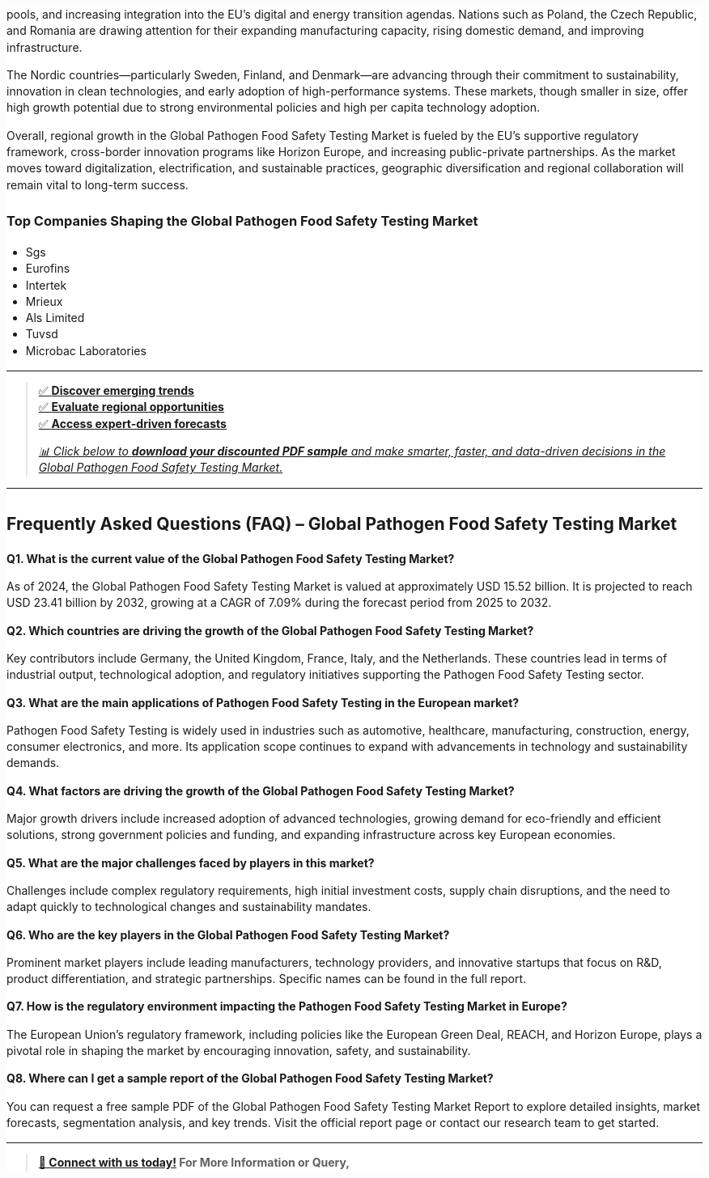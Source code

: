 pools, and increasing integration into the EU&rsquo;s digital and energy transition agendas. Nations such as Poland, the Czech Republic, and Romania are drawing attention for their expanding manufacturing capacity, rising domestic demand, and improving infrastructure.</p><p>The Nordic countries&mdash;particularly Sweden, Finland, and Denmark&mdash;are advancing through their commitment to sustainability, innovation in clean technologies, and early adoption of high-performance systems. These markets, though smaller in size, offer high growth potential due to strong environmental policies and high per capita technology adoption.</p><p>Overall, regional growth in the Global Pathogen Food Safety Testing Market is fueled by the EU&rsquo;s supportive regulatory framework, cross-border innovation programs like Horizon Europe, and increasing public-private partnerships. As the market moves toward digitalization, electrification, and sustainable practices, geographic diversification and regional collaboration will remain vital to long-term success.</p><p><h3>Top Companies Shaping the Global Pathogen Food Safety Testing Market </h3><ul><li>Sgs</li><li>Eurofins</li><li>Intertek</li><li>Mrieux</li><li>Als Limited</li><li>Tuvsd</li><li>Microbac Laboratories</li></ul></p><hr /><blockquote><p><a href="https://www.marketresearchintellect.com/ask-for-discount/?rid=195717&amp;amp;utm_source=Github-R&amp;amp;utm_medium=019">✅ <strong data-start="617" data-end="645">Discover emerging trends</strong></a><br data-start="645" data-end="648" /><a href="https://www.marketresearchintellect.com/ask-for-discount/?rid=195717&amp;amp;utm_source=Github-R&amp;amp;utm_medium=019"> ✅ <strong data-start="650" data-end="685">Evaluate regional opportunities</strong></a><br data-start="685" data-end="688" /><a href="https://www.marketresearchintellect.com/ask-for-discount/?rid=195717&amp;amp;utm_source=Github-R&amp;amp;utm_medium=019"> ✅ <strong data-start="690" data-end="724">Access expert-driven forecasts</strong></a></p><p class="" data-start="728" data-end="864"><em><a href="https://www.marketresearchintellect.com/ask-for-discount/?rid=195717&amp;amp;utm_source=Github-R&amp;amp;utm_medium=019">📊 Click below to <strong data-start="746" data-end="785">download your discounted PDF sample</strong> and make smarter, faster, and data-driven decisions in the Global Pathogen Food Safety Testing Market.</a></em></p></blockquote><hr /><h2>Frequently Asked Questions (FAQ) &ndash; Global Pathogen Food Safety Testing Market</h2><p><strong>Q1. What is the current value of the Global Pathogen Food Safety Testing Market?</strong></p><p>As of 2024, the Global Pathogen Food Safety Testing Market is valued at approximately USD 15.52 billion. It is projected to reach USD 23.41 billion by 2032, growing at a CAGR of 7.09% during the forecast period from 2025 to 2032.</p><p><strong>Q2. Which countries are driving the growth of the Global Pathogen Food Safety Testing Market?</strong></p><p>Key contributors include Germany, the United Kingdom, France, Italy, and the Netherlands. These countries lead in terms of industrial output, technological adoption, and regulatory initiatives supporting the Pathogen Food Safety Testing sector.</p><p><strong>Q3. What are the main applications of Pathogen Food Safety Testing in the European market?</strong></p><p>Pathogen Food Safety Testing is widely used in industries such as automotive, healthcare, manufacturing, construction, energy, consumer electronics, and more. Its application scope continues to expand with advancements in technology and sustainability demands.</p><p><strong>Q4. What factors are driving the growth of the Global Pathogen Food Safety Testing Market?</strong></p><p>Major growth drivers include increased adoption of advanced technologies, growing demand for eco-friendly and efficient solutions, strong government policies and funding, and expanding infrastructure across key European economies.</p><p><strong>Q5. What are the major challenges faced by players in this market?</strong></p><p>Challenges include complex regulatory requirements, high initial investment costs, supply chain disruptions, and the need to adapt quickly to technological changes and sustainability mandates.</p><p><strong>Q6. Who are the key players in the Global Pathogen Food Safety Testing Market?</strong></p><p>Prominent market players include leading manufacturers, technology providers, and innovative startups that focus on R&amp;D, product differentiation, and strategic partnerships. Specific names can be found in the full report.</p><p><strong>Q7. How is the regulatory environment impacting the Pathogen Food Safety Testing Market in Europe?</strong></p><p>The European Union&rsquo;s regulatory framework, including policies like the European Green Deal, REACH, and Horizon Europe, plays a pivotal role in shaping the market by encouraging innovation, safety, and sustainability.</p><p><strong>Q8. Where can I get a sample report of the Global Pathogen Food Safety Testing Market?</strong></p><p>You can request a free sample PDF of the Global Pathogen Food Safety Testing Market Report to explore detailed insights, market forecasts, segmentation analysis, and key trends. Visit the official report page or contact our research team to get started.</p><hr /><blockquote><p><span class="font-[700]"><strong><a href="https://www.marketresearchintellect.com/product/global-pathogen-food-safety-testing-market-size-and-forecast/?utm_source=Linkedin&utm_medium=019">📩 Connect with us today!</a> For More Information or Query,